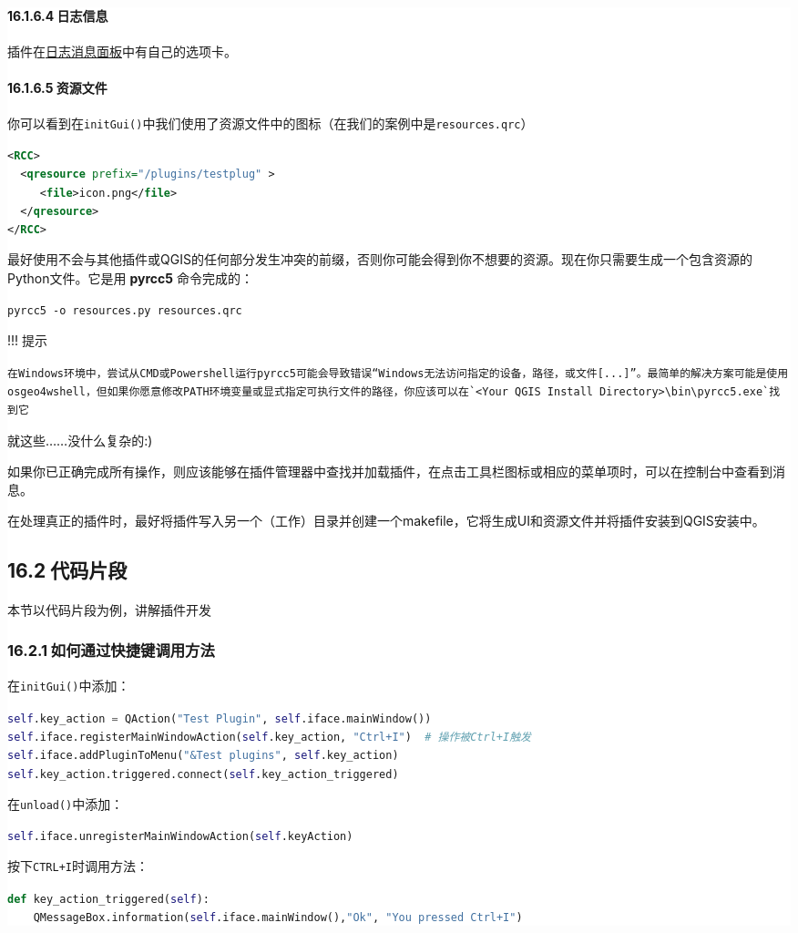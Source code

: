 #### 16.1.6.4 日志信息

插件在[日志消息面板](https://docs.qgis.org/testing/en/docs/user_manual/introduction/general_tools.html#log-message-panel)中有自己的选项卡。

#### 16.1.6.5 资源文件

你可以看到在`initGui()`中我们使用了资源文件中的图标（在我们的案例中是`resources.qrc`）

```xml
<RCC>
  <qresource prefix="/plugins/testplug" >
     <file>icon.png</file>
  </qresource>
</RCC>
```

最好使用不会与其他插件或QGIS的任何部分发生冲突的前缀，否则你可能会得到你不想要的资源。现在你只需要生成一个包含资源的Python文件。它是用 **pyrcc5** 命令完成的：

```shell
pyrcc5 -o resources.py resources.qrc
```

!!! 提示

    在Windows环境中，尝试从CMD或Powershell运行pyrcc5可能会导致错误“Windows无法访问指定的设备，路径，或文件[...]”。最简单的解决方案可能是使用osgeo4wshell，但如果你愿意修改PATH环境变量或显式指定可执行文件的路径，你应该可以在`<Your QGIS Install Directory>\bin\pyrcc5.exe`找到它

就这些……没什么复杂的:)

如果你已正确完成所有操作，则应该能够在插件管理器中查找并加载插件，在点击工具栏图标或相应的菜单项时，可以在控制台中查看到消息。

在处理真正的插件时，最好将插件写入另一个（工作）目录并创建一个makefile，它将生成UI和资源文件并将插件安装到QGIS安装中。



## 16.2 代码片段

本节以代码片段为例，讲解插件开发

### 16.2.1 如何通过快捷键调用方法

在`initGui()`中添加：

```python
self.key_action = QAction("Test Plugin", self.iface.mainWindow())
self.iface.registerMainWindowAction(self.key_action, "Ctrl+I")  # 操作被Ctrl+I触发
self.iface.addPluginToMenu("&Test plugins", self.key_action)
self.key_action.triggered.connect(self.key_action_triggered)
```

在`unload()`中添加：

```python
self.iface.unregisterMainWindowAction(self.keyAction)
```

按下`CTRL+I`时调用方法：

```python
def key_action_triggered(self):
    QMessageBox.information(self.iface.mainWindow(),"Ok", "You pressed Ctrl+I")
```
